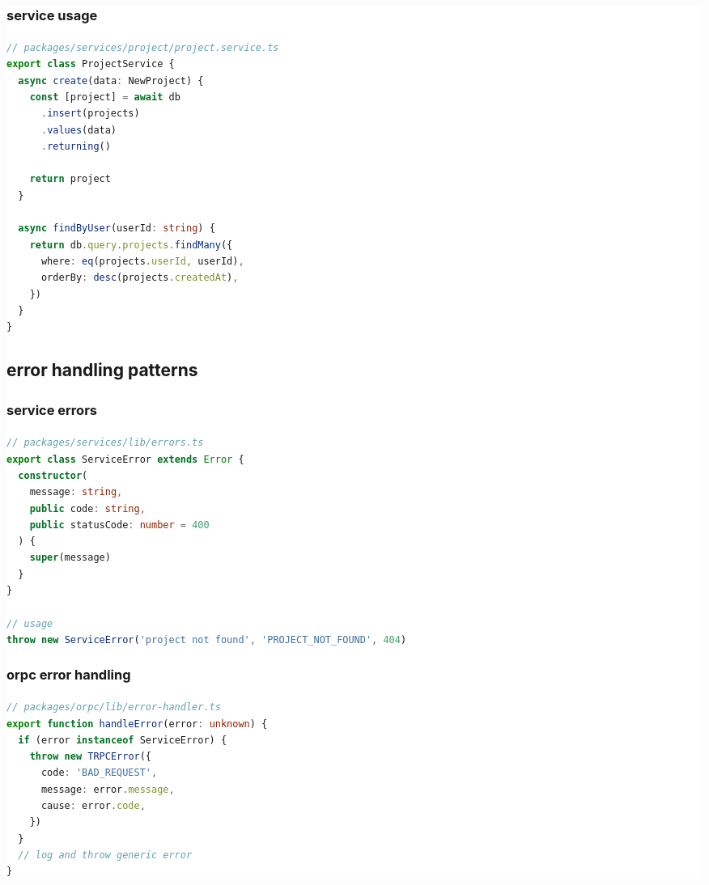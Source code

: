 ### service usage
```typescript
// packages/services/project/project.service.ts
export class ProjectService {
  async create(data: NewProject) {
    const [project] = await db
      .insert(projects)
      .values(data)
      .returning()
    
    return project
  }
  
  async findByUser(userId: string) {
    return db.query.projects.findMany({
      where: eq(projects.userId, userId),
      orderBy: desc(projects.createdAt),
    })
  }
}
```

## error handling patterns

### service errors
```typescript
// packages/services/lib/errors.ts
export class ServiceError extends Error {
  constructor(
    message: string,
    public code: string,
    public statusCode: number = 400
  ) {
    super(message)
  }
}

// usage
throw new ServiceError('project not found', 'PROJECT_NOT_FOUND', 404)
```

### orpc error handling
```typescript
// packages/orpc/lib/error-handler.ts
export function handleError(error: unknown) {
  if (error instanceof ServiceError) {
    throw new TRPCError({
      code: 'BAD_REQUEST',
      message: error.message,
      cause: error.code,
    })
  }
  // log and throw generic error
}
```
